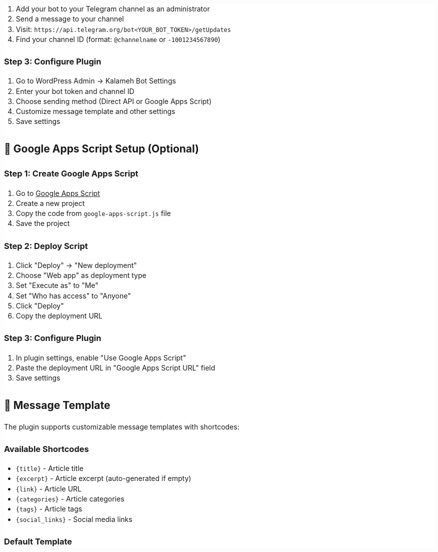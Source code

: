 1. Add your bot to your Telegram channel as an administrator
2. Send a message to your channel
3. Visit: `https://api.telegram.org/bot<YOUR_BOT_TOKEN>/getUpdates`
4. Find your channel ID (format: `@channelname` or `-1001234567890`)

### Step 3: Configure Plugin

1. Go to WordPress Admin → Kalameh Bot Settings
2. Enter your bot token and channel ID
3. Choose sending method (Direct API or Google Apps Script)
4. Customize message template and other settings
5. Save settings

## 🔧 Google Apps Script Setup (Optional)

### Step 1: Create Google Apps Script

1. Go to [Google Apps Script](https://script.google.com)
2. Create a new project
3. Copy the code from `google-apps-script.js` file
4. Save the project

### Step 2: Deploy Script

1. Click "Deploy" → "New deployment"
2. Choose "Web app" as deployment type
3. Set "Execute as" to "Me"
4. Set "Who has access" to "Anyone"
5. Click "Deploy"
6. Copy the deployment URL

### Step 3: Configure Plugin

1. In plugin settings, enable "Use Google Apps Script"
2. Paste the deployment URL in "Google Apps Script URL" field
3. Save settings

## 📝 Message Template

The plugin supports customizable message templates with shortcodes:

### Available Shortcodes

- `{title}` - Article title
- `{excerpt}` - Article excerpt (auto-generated if empty)
- `{link}` - Article URL
- `{categories}` - Article categories
- `{tags}` - Article tags
- `{social_links}` - Social media links

### Default Template
